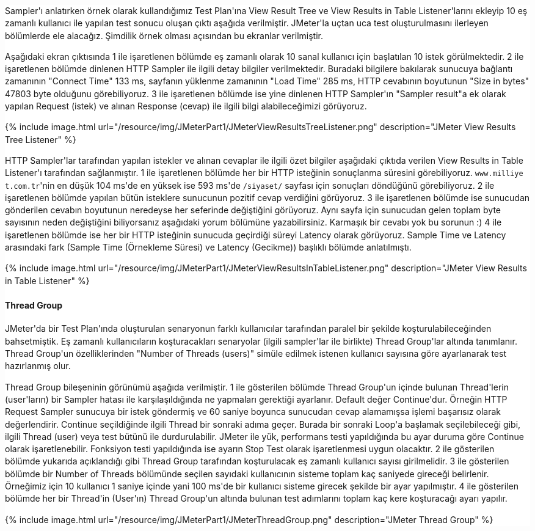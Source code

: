Sampler'ı anlatırken örnek olarak kullandığımız Test Plan'ına View Result Tree ve View Results in Table Listener'larını ekleyip 10 eş zamanlı kullanıcı ile yapılan test sonucu oluşan çıktı aşağıda verilmiştir. JMeter'la uçtan uca test oluşturulmasını ilerleyen bölümlerde ele alacağız. Şimdilik örnek olması açısından bu ekranlar verilmiştir.

Aşağıdaki ekran çıktısında 1 ile işaretlenen bölümde eş zamanlı olarak 10 sanal kullanıcı için başlatılan 10 istek görülmektedir. 2 ile işaretlenen bölümde dinlenen HTTP Sampler ile ilgili detay bilgiler verilmektedir. Buradaki bilgilere bakılarak sunucuya bağlantı zamanının "Connect Time" 133 ms, sayfanın yüklenme zamanının "Load Time" 285 ms, HTTP cevabının boyutunun "Size in bytes" 47803 byte olduğunu görebiliyoruz. 3 ile işaretlenen bölümde ise yine dinlenen HTTP Sampler'ın "Sampler result"a ek olarak yapılan Request (istek) ve alınan Response (cevap) ile ilgili bilgi alabileceğimizi görüyoruz.

{% include image.html url="/resource/img/JMeterPart1/JMeterViewResultsTreeListener.png" description="JMeter View Results Tree Listener" %}

HTTP Sampler'lar tarafından yapılan istekler ve alınan cevaplar ile ilgili özet bilgiler aşağıdaki çıktıda verilen View Results in Table Listener'ı tarafından sağlanmıştır. 1 ile işaretlenen bölümde her bir HTTP isteğinin sonuçlanma süresini görebiliyoruz. `www.milliyet.com.tr`'nin en düşük 104 ms'de en yüksek ise 593 ms'de `/siyaset/` sayfası için sonuçları döndüğünü görebiliyoruz. 2 ile işaretlenen bölümde yapılan bütün isteklere sunucunun pozitif cevap verdiğini görüyoruz. 3 ile işaretlenen bölümde ise sunucudan gönderilen cevabın boyutunun neredeyse her seferinde değiştiğini görüyoruz. Aynı sayfa için sunucudan gelen toplam byte sayısının neden değiştiğini biliyorsanız aşağıdaki yorum bölümüne yazabilirsiniz. Karmaşık bir cevabı yok bu sorunun :) 4 ile işaretlenen bölümde ise her bir HTTP isteğinin sunucuda geçirdiği süreyi Latency olarak görüyoruz. Sample Time ve Latency arasındaki fark (Sample Time (Örnekleme Süresi) ve Latency (Gecikme)) başlıklı bölümde anlatılmıştı.

{% include image.html url="/resource/img/JMeterPart1/JMeterViewResultsInTableListener.png" description="JMeter View Results in Table Listener" %}

#### Thread Group

JMeter'da bir Test Plan'ında oluşturulan senaryonun farklı kullanıcılar tarafından paralel bir şekilde koşturulabileceğinden bahsetmiştik. Eş zamanlı kullanıcıların koşturacakları senaryolar (ilgili sampler'lar ile birlikte) Thread Group'lar altında tanımlanır. Thread Group'un özelliklerinden "Number of Threads (users)" simüle edilmek istenen kullanıcı sayısına göre ayarlanarak test hazırlanmış olur.

Thread Group bileşeninin görünümü aşağıda verilmiştir. 1 ile gösterilen bölümde Thread Group'un içinde bulunan Thread'lerin (user'ların) bir Sampler hatası ile karşılaşıldığında ne yapmaları gerektiği ayarlanır. Default değer Continue'dur. Örneğin HTTP Request Sampler sunucuya bir istek göndermiş ve 60 saniye boyunca sunucudan cevap alamamışsa işlemi başarısız olarak değerlendirir. Continue seçildiğinde ilgili Thread bir sonraki adıma geçer. Burada bir sonraki Loop'a başlamak seçilebileceği gibi, ilgili Thread (user) veya test bütünü ile durdurulabilir. JMeter ile yük, performans testi yapıldığında bu ayar duruma göre Continue olarak işaretlenebilir. Fonksiyon testi yapıldığında ise ayarın Stop Test olarak işaretlenmesi uygun olacaktır. 2 ile gösterilen bölümde yukarıda açıklandığı gibi Thread Group tarafından koşturulacak eş zamanlı kullanıcı sayısı girilmelidir. 3 ile gösterilen bölümde bir Number of Threads bölümünde seçilen sayıdaki kullanıcının sisteme toplam kaç saniyede gireceği belirlenir. Örneğimiz için 10 kullanıcı 1 saniye içinde yani 100 ms'de bir kullanıcı sisteme girecek şekilde bir ayar yapılmıştır. 4 ile gösterilen bölümde her bir Thread'in (User'ın) Thread Group'un altında bulunan test adımlarını toplam kaç kere koşturacağı ayarı yapılır.

{% include image.html url="/resource/img/JMeterPart1/JMeterThreadGroup.png" description="JMeter Thread Group" %}
